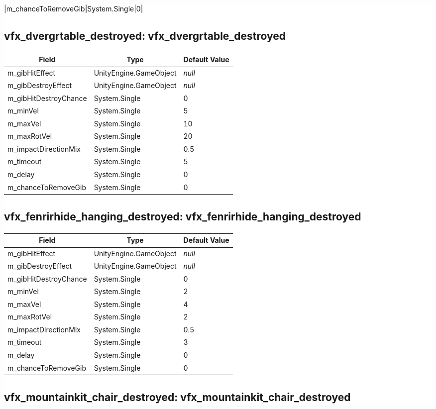 |m_chanceToRemoveGib|System.Single|0|

## vfx_dvergrtable_destroyed: vfx_dvergrtable_destroyed

|Field|Type|Default Value|
|-----|----|-------------|
|m_gibHitEffect|UnityEngine.GameObject|*null*|
|m_gibDestroyEffect|UnityEngine.GameObject|*null*|
|m_gibHitDestroyChance|System.Single|0|
|m_minVel|System.Single|5|
|m_maxVel|System.Single|10|
|m_maxRotVel|System.Single|20|
|m_impactDirectionMix|System.Single|0.5|
|m_timeout|System.Single|5|
|m_delay|System.Single|0|
|m_chanceToRemoveGib|System.Single|0|

## vfx_fenrirhide_hanging_destroyed: vfx_fenrirhide_hanging_destroyed

|Field|Type|Default Value|
|-----|----|-------------|
|m_gibHitEffect|UnityEngine.GameObject|*null*|
|m_gibDestroyEffect|UnityEngine.GameObject|*null*|
|m_gibHitDestroyChance|System.Single|0|
|m_minVel|System.Single|2|
|m_maxVel|System.Single|4|
|m_maxRotVel|System.Single|2|
|m_impactDirectionMix|System.Single|0.5|
|m_timeout|System.Single|3|
|m_delay|System.Single|0|
|m_chanceToRemoveGib|System.Single|0|

## vfx_mountainkit_chair_destroyed: vfx_mountainkit_chair_destroyed
